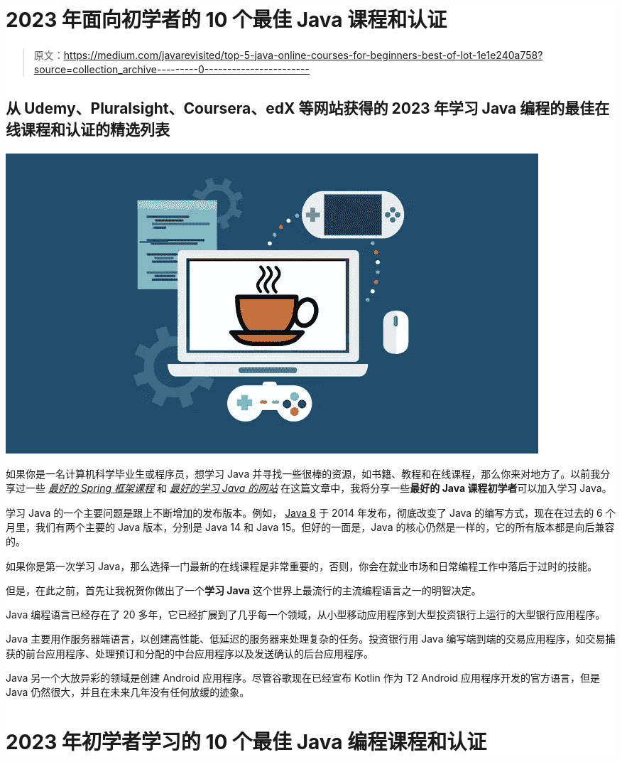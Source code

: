 # 2023 年面向初学者的 10 个最佳 Java 课程和认证

> 原文：<https://medium.com/javarevisited/top-5-java-online-courses-for-beginners-best-of-lot-1e1e240a758?source=collection_archive---------0----------------------->

## 从 Udemy、Pluralsight、Coursera、edX 等网站获得的 2023 年学习 Java 编程的最佳在线课程和认证的精选列表

[![](img/c6ab5a8e4393a6c1b2e32a5684a412cc.png)](https://click.linksynergy.com/fs-bin/click?id=JVFxdTr9V80&subid=0&offerid=323058.1&type=10&tmpid=14538&RD_PARM1=https%3A%2F%2Fwww.udemy.com%2Fjava-the-complete-java-developer-course%2F)

如果你是一名计算机科学毕业生或程序员，想学习 Java 并寻找一些很棒的资源，如书籍、教程和在线课程，那么你来对地方了。以前我分享过一些 [*最好的 Spring 框架课程*](/javarevisited/10-best-online-courses-to-learn-spring-framework-in-2020-f7f73599c2fd) 和 [*最好的学习 Java 的网站*](/javarevisited/10-best-places-to-learn-java-online-for-free-ce5e713ab5b2) 在这篇文章中，我将分享一些**最好的 Java 课程初学者**可以加入学习 Java。

学习 Java 的一个主要问题是跟上不断增加的发布版本。例如， [Java 8](http://www.java67.com/2014/09/top-10-java-8-tutorials-best-of-lot.html) 于 2014 年发布，彻底改变了 Java 的编写方式，现在在过去的 6 个月里，我们有两个主要的 Java 版本，分别是 Java 14 和 Java 15。但好的一面是，Java 的核心仍然是一样的，它的所有版本都是向后兼容的。

如果你是第一次学习 Java，那么选择一门最新的在线课程是非常重要的，否则，你会在就业市场和日常编程工作中落后于过时的技能。

但是，在此之前，首先让我祝贺你做出了一个**学习 Java** 这个世界上最流行的主流编程语言之一的明智决定。

Java 编程语言已经存在了 20 多年，它已经扩展到了几乎每一个领域，从小型移动应用程序到大型投资银行上运行的大型银行应用程序。

Java 主要用作服务器端语言，以创建高性能、低延迟的服务器来处理复杂的任务。投资银行用 Java 编写端到端的交易应用程序，如交易捕获的前台应用程序、处理预订和分配的中台应用程序以及发送确认的后台应用程序。

Java 另一个大放异彩的领域是创建 Android 应用程序。尽管谷歌现在已经宣布 Kotlin 作为 T2 Android 应用程序开发的官方语言，但是 Java 仍然很大，并且在未来几年没有任何放缓的迹象。

# 2023 年初学者学习的 10 个最佳 Java 编程课程和认证
